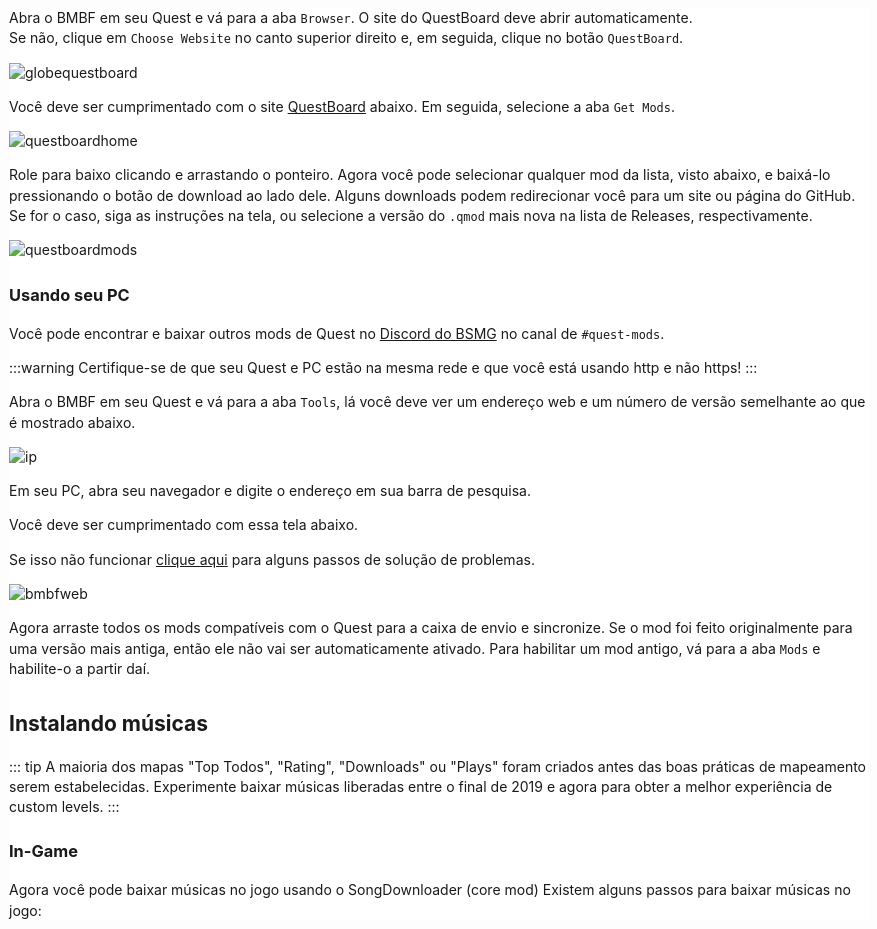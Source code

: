 Abra o BMBF em seu Quest e vá para a aba `Browser`. O site do QuestBoard deve abrir automaticamente.  
Se não, clique em `Choose Website` no canto superior direito e, em seguida, clique no botão `QuestBoard`.

![globequestboard](~@images/beginners-guide/globequestboard.png)

Você deve ser cumprimentado com o site [QuestBoard](https://www.questmodding.com/) abaixo. Em seguida, selecione a aba `Get Mods`.

![questboardhome](~@images/beginners-guide/questboardhome.png)

Role para baixo clicando e arrastando o ponteiro. Agora você pode selecionar qualquer mod da lista, visto abaixo, e baixá-lo pressionando o botão de download ao lado dele. Alguns downloads podem redirecionar você para um site ou página do GitHub. Se for o caso, siga as instruções na tela, ou selecione a versão do `.qmod` mais nova na lista de Releases, respectivamente.

![questboardmods](~@images/beginners-guide/questboardmods.png)

### Usando seu PC
Você pode encontrar e baixar outros mods de Quest no [Discord do BSMG](https://discord.com/invite/beatsabermods) no canal de `#quest-mods`.

:::warning Certifique-se de que seu Quest e PC estão na mesma rede e que você está usando http e não https! :::

Abra o BMBF em seu Quest e vá para a aba `Tools`, lá você deve ver um endereço web e um número de versão semelhante ao que é mostrado abaixo.

![ip](~@images/beginners-guide/ip.png)

Em seu PC, abra seu navegador e digite o endereço em sua barra de pesquisa.

Você deve ser cumprimentado com essa tela abaixo.

Se isso não funcionar [clique aqui](#bmbf-web-interface-not-loading) para alguns passos de solução de problemas.

![bmbfweb](~@images/beginners-guide/bmbfweb.png)

Agora arraste todos os mods compatíveis com o Quest para a caixa de envio e sincronize. Se o mod foi feito originalmente para uma versão mais antiga, então ele não vai ser automaticamente ativado. Para habilitar um mod antigo, vá para a aba `Mods` e habilite-o a partir daí.

## Instalando músicas
::: tip A maioria dos mapas "Top Todos", "Rating", "Downloads" ou "Plays" foram criados antes das boas práticas de mapeamento serem estabelecidas. Experimente baixar músicas liberadas entre o final de 2019 e agora para obter a melhor experiência de custom levels. :::

### In-Game
Agora você pode baixar músicas no jogo usando o SongDownloader (core mod) Existem alguns passos para baixar músicas no jogo:
